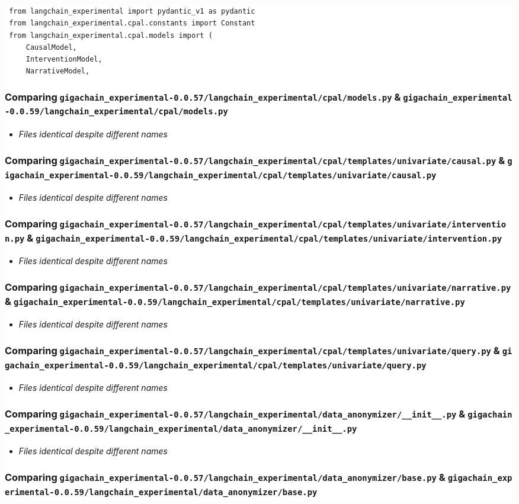 ```diff
 from langchain_experimental import pydantic_v1 as pydantic
 from langchain_experimental.cpal.constants import Constant
 from langchain_experimental.cpal.models import (
     CausalModel,
     InterventionModel,
     NarrativeModel,
```

### Comparing `gigachain_experimental-0.0.57/langchain_experimental/cpal/models.py` & `gigachain_experimental-0.0.59/langchain_experimental/cpal/models.py`

 * *Files identical despite different names*

### Comparing `gigachain_experimental-0.0.57/langchain_experimental/cpal/templates/univariate/causal.py` & `gigachain_experimental-0.0.59/langchain_experimental/cpal/templates/univariate/causal.py`

 * *Files identical despite different names*

### Comparing `gigachain_experimental-0.0.57/langchain_experimental/cpal/templates/univariate/intervention.py` & `gigachain_experimental-0.0.59/langchain_experimental/cpal/templates/univariate/intervention.py`

 * *Files identical despite different names*

### Comparing `gigachain_experimental-0.0.57/langchain_experimental/cpal/templates/univariate/narrative.py` & `gigachain_experimental-0.0.59/langchain_experimental/cpal/templates/univariate/narrative.py`

 * *Files identical despite different names*

### Comparing `gigachain_experimental-0.0.57/langchain_experimental/cpal/templates/univariate/query.py` & `gigachain_experimental-0.0.59/langchain_experimental/cpal/templates/univariate/query.py`

 * *Files identical despite different names*

### Comparing `gigachain_experimental-0.0.57/langchain_experimental/data_anonymizer/__init__.py` & `gigachain_experimental-0.0.59/langchain_experimental/data_anonymizer/__init__.py`

 * *Files identical despite different names*

### Comparing `gigachain_experimental-0.0.57/langchain_experimental/data_anonymizer/base.py` & `gigachain_experimental-0.0.59/langchain_experimental/data_anonymizer/base.py`
